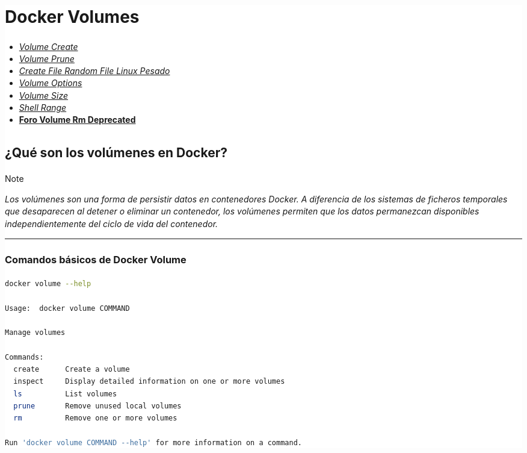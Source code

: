 




# **Docker Volumes**

- *[Volume Create](https://docs.docker.com/reference/cli/docker/volume/create/ "https://docs.docker.com/reference/cli/docker/volume/create/")*
- *[Volume Prune](https://docker-docs.uclv.cu/engine/reference/commandline/volume_prune/ "https://docker-docs.uclv.cu/engine/reference/commandline/volume_prune/")*
- *[Create File Random File Linux Pesado](https://superuser.com/questions/470949/how-do-i-create-a-1gb-random-file-in-linux "https://superuser.com/questions/470949/how-do-i-create-a-1gb-random-file-in-linux")*
- *[Volume Options](https://stackoverflow.com/questions/63227362/docker-volumes-create-options-driver "https://stackoverflow.com/questions/63227362/docker-volumes-create-options-driver")*
- *[Volume Size](https://stackoverflow.com/questions/40494536/how-to-specify-the-size-of-a-shared-docker-volume "https://stackoverflow.com/questions/40494536/how-to-specify-the-size-of-a-shared-docker-volume")*
- *[Shell Range](https://stackoverflow.com/questions/169511/how-do-i-iterate-over-a-range-of-numbers-defined-by-variables-in-bash "https://stackoverflow.com/questions/169511/how-do-i-iterate-over-a-range-of-numbers-defined-by-variables-in-bash")*
- **[Foro Volume Rm Deprecated](https://github.com/docker/cli/issues/4028 "https://github.com/docker/cli/issues/4028")**

## **¿Qué son los volúmenes en Docker?**

> [!NOTE]
> *Los volúmenes son una forma de persistir datos en contenedores Docker. A diferencia de los sistemas de ficheros temporales que desaparecen al detener o eliminar un contenedor, los volúmenes permiten que los datos permanezcan disponibles independientemente del ciclo de vida del contenedor.*

---

### **Comandos básicos de Docker Volume**

```bash
docker volume --help

Usage:  docker volume COMMAND

Manage volumes

Commands:
  create      Create a volume
  inspect     Display detailed information on one or more volumes
  ls          List volumes
  prune       Remove unused local volumes
  rm          Remove one or more volumes

Run 'docker volume COMMAND --help' for more information on a command.
```
